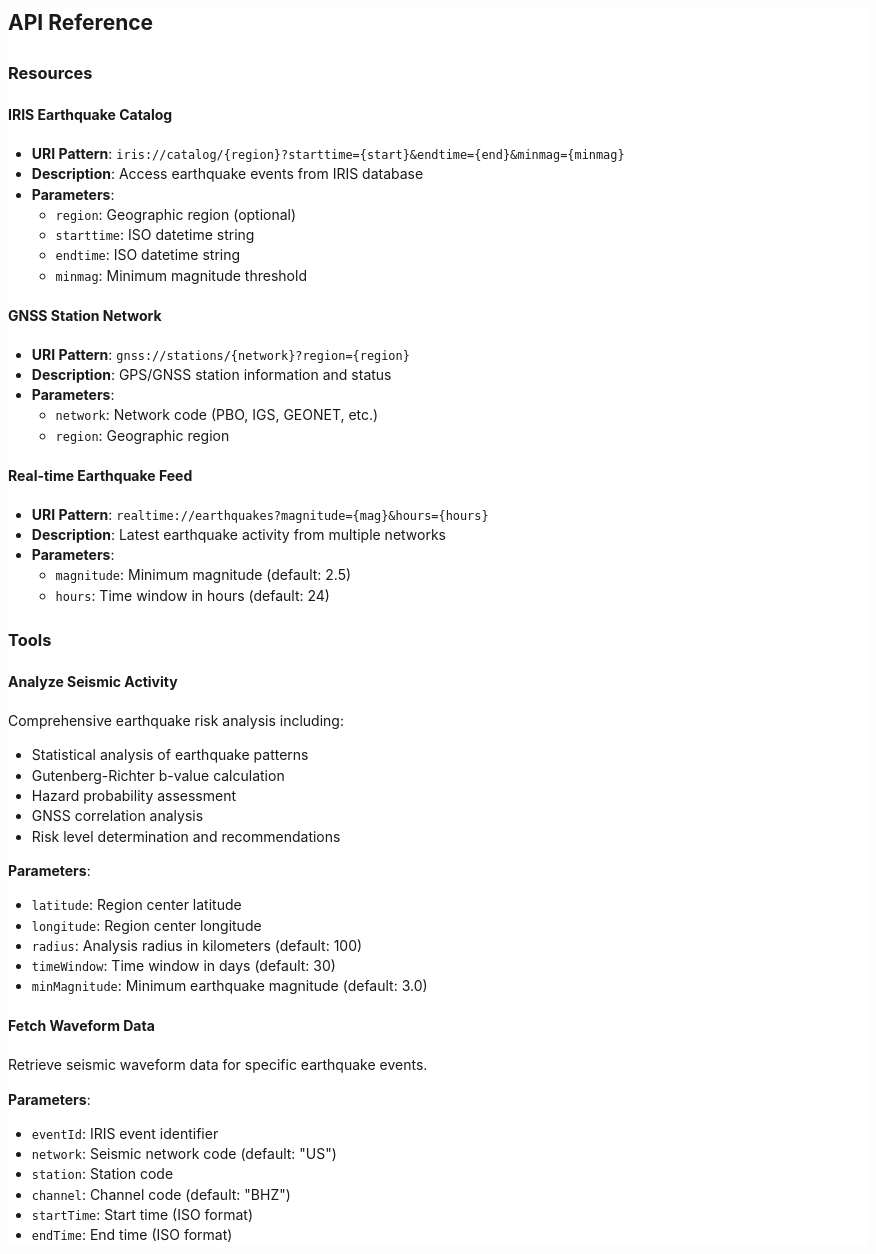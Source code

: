 ## API Reference

### Resources

#### IRIS Earthquake Catalog
- **URI Pattern**: `iris://catalog/{region}?starttime={start}&endtime={end}&minmag={minmag}`
- **Description**: Access earthquake events from IRIS database
- **Parameters**:
  - `region`: Geographic region (optional)
  - `starttime`: ISO datetime string
  - `endtime`: ISO datetime string  
  - `minmag`: Minimum magnitude threshold

#### GNSS Station Network
- **URI Pattern**: `gnss://stations/{network}?region={region}`
- **Description**: GPS/GNSS station information and status
- **Parameters**:
  - `network`: Network code (PBO, IGS, GEONET, etc.)
  - `region`: Geographic region

#### Real-time Earthquake Feed
- **URI Pattern**: `realtime://earthquakes?magnitude={mag}&hours={hours}`
- **Description**: Latest earthquake activity from multiple networks
- **Parameters**:
  - `magnitude`: Minimum magnitude (default: 2.5)
  - `hours`: Time window in hours (default: 24)

### Tools

#### Analyze Seismic Activity
Comprehensive earthquake risk analysis including:
- Statistical analysis of earthquake patterns
- Gutenberg-Richter b-value calculation
- Hazard probability assessment
- GNSS correlation analysis
- Risk level determination and recommendations

**Parameters**:
- `latitude`: Region center latitude
- `longitude`: Region center longitude  
- `radius`: Analysis radius in kilometers (default: 100)
- `timeWindow`: Time window in days (default: 30)
- `minMagnitude`: Minimum earthquake magnitude (default: 3.0)

#### Fetch Waveform Data
Retrieve seismic waveform data for specific earthquake events.

**Parameters**:
- `eventId`: IRIS event identifier
- `network`: Seismic network code (default: "US")
- `station`: Station code
- `channel`: Channel code (default: "BHZ")
- `startTime`: Start time (ISO format)
- `endTime`: End time (ISO format)
